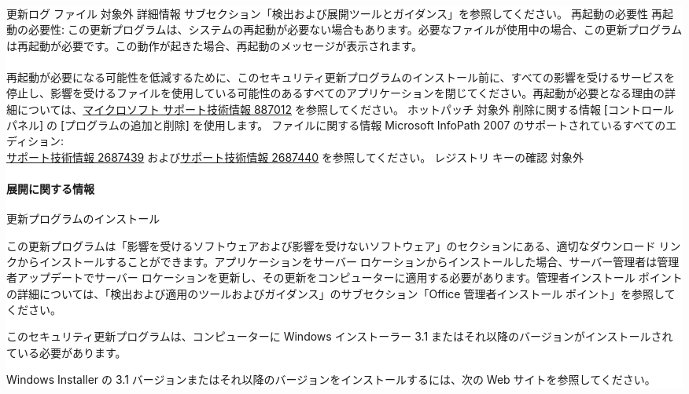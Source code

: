 <tr class="odd">
<td style="border:1px solid black;">更新ログ ファイル</td>
<td style="border:1px solid black;">対象外</td>
</tr>
<tr class="even">
<td style="border:1px solid black;">詳細情報</td>
<td style="border:1px solid black;">サブセクション「検出および展開ツールとガイダンス」を参照してください。</td>
</tr>
<tr class="odd">
<td style="border:1px solid black;">再起動の必要性</td>
<td style="border:1px solid black;"></td>
</tr>
<tr class="even">
<td style="border:1px solid black;">再起動の必要性:</td>
<td style="border:1px solid black;">この更新プログラムは、システムの再起動が必要ない場合もあります。必要なファイルが使用中の場合、この更新プログラムは再起動が必要です。この動作が起きた場合、再起動のメッセージが表示されます。<br />
<br />
再起動が必要になる可能性を低減するために、このセキュリティ更新プログラムのインストール前に、すべての影響を受けるサービスを停止し、影響を受けるファイルを使用している可能性のあるすべてのアプリケーションを閉じてください。再起動が必要となる理由の詳細については、<a href="http://support.microsoft.com/kb/887012/ja">マイクロソフト サポート技術情報 887012</a> を参照してください。</td>
</tr>
<tr class="odd">
<td style="border:1px solid black;">ホットパッチ</td>
<td style="border:1px solid black;">対象外</td>
</tr>
<tr class="even">
<td style="border:1px solid black;">削除に関する情報</td>
<td style="border:1px solid black;">[コントロール パネル] の [プログラムの追加と削除] を使用します。</td>
</tr>
<tr class="odd">
<td style="border:1px solid black;">ファイルに関する情報</td>
<td style="border:1px solid black;">Microsoft InfoPath 2007 のサポートされているすべてのエディション:<br />
<a href="http://support.microsoft.com/kb/2687439/ja">サポート技術情報 2687439</a> および<a href="http://support.microsoft.com/kb/2687440/ja">サポート技術情報 2687440</a> を参照してください。</td>
</tr>
<tr class="even">
<td style="border:1px solid black;">レジストリ キーの確認</td>
<td style="border:1px solid black;">対象外</td>
</tr>
</tbody>
</table>
  
#### 展開に関する情報
  
更新プログラムのインストール
  
この更新プログラムは「影響を受けるソフトウェアおよび影響を受けないソフトウェア」のセクションにある、適切なダウンロード リンクからインストールすることができます。アプリケーションをサーバー ロケーションからインストールした場合、サーバー管理者は管理者アップデートでサーバー ロケーションを更新し、その更新をコンピューターに適用する必要があります。管理者インストール ポイントの詳細については、「検出および適用のツールおよびガイダンス」のサブセクション「Office 管理者インストール ポイント」を参照してください。
  
このセキュリティ更新プログラムは、コンピューターに Windows インストーラー 3.1 またはそれ以降のバージョンがインストールされている必要があります。
  
Windows Installer の 3.1 バージョンまたはそれ以降のバージョンをインストールするには、次の Web サイトを参照してください。
  